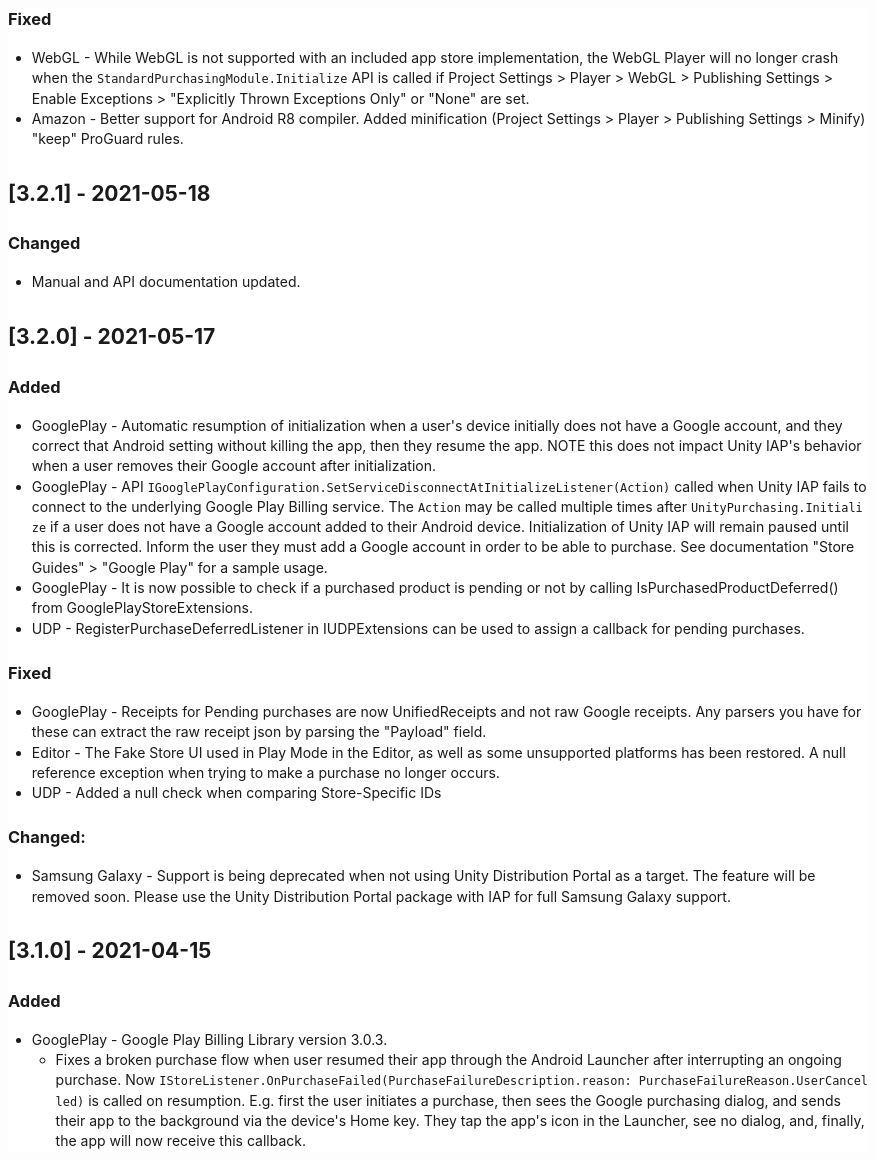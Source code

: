 ### Fixed
- WebGL - While WebGL is not supported with an included app store implementation, the WebGL Player will no longer crash when the `StandardPurchasingModule.Initialize` API is called if Project Settings > Player > WebGL > Publishing Settings > Enable Exceptions > "Explicitly Thrown Exceptions Only" or "None" are set.
- Amazon - Better support for Android R8 compiler. Added minification (Project Settings > Player > Publishing Settings > Minify) "keep" ProGuard rules.

## [3.2.1] - 2021-05-18
### Changed
- Manual and API documentation updated.

## [3.2.0] - 2021-05-17
### Added
- GooglePlay - Automatic resumption of initialization when a user's device initially does not have a Google account, and they correct that Android setting without killing the app, then they resume the app. NOTE this does not impact Unity IAP's behavior when a user removes their Google account after initialization.
- GooglePlay - API `IGooglePlayConfiguration.SetServiceDisconnectAtInitializeListener(Action)` called when Unity IAP fails to connect to the underlying Google Play Billing service. The `Action` may be called multiple times after `UnityPurchasing.Initialize` if a user does not have a Google account added to their Android device. Initialization of Unity IAP will remain paused until this is corrected. Inform the user they must add a Google account in order to be able to purchase. See documentation "Store Guides" > "Google Play" for a sample usage.
- GooglePlay - It is now possible to check if a purchased product is pending or not by calling IsPurchasedProductDeferred() from GooglePlayStoreExtensions.
- UDP - RegisterPurchaseDeferredListener in IUDPExtensions can be used to assign a callback for pending purchases.

### Fixed
- GooglePlay - Receipts for Pending purchases are now UnifiedReceipts and not raw Google receipts. Any parsers you have for these can extract the raw receipt json by parsing the "Payload" field.
- Editor - The Fake Store UI used in Play Mode in the Editor, as well as some unsupported platforms has been restored. A null reference exception when trying to make a purchase no longer occurs.
- UDP - Added a null check when comparing Store-Specific IDs

### Changed:
- Samsung Galaxy - Support is being deprecated when not using Unity Distribution Portal as a target. The feature will be removed soon. Please use the Unity Distribution Portal package with IAP for full Samsung Galaxy support.

## [3.1.0] - 2021-04-15
### Added
- GooglePlay - Google Play Billing Library version 3.0.3.
  - Fixes a broken purchase flow when user resumed their app through the Android Launcher after interrupting an ongoing purchase. Now `IStoreListener.OnPurchaseFailed(PurchaseFailureDescription.reason: PurchaseFailureReason.UserCancelled)` is called on resumption. E.g. first the user initiates a purchase, then sees the Google purchasing dialog, and sends their app to the background via the device's Home key. They tap the app's icon in the Launcher, see no dialog, and, finally, the app will now receive this callback.
